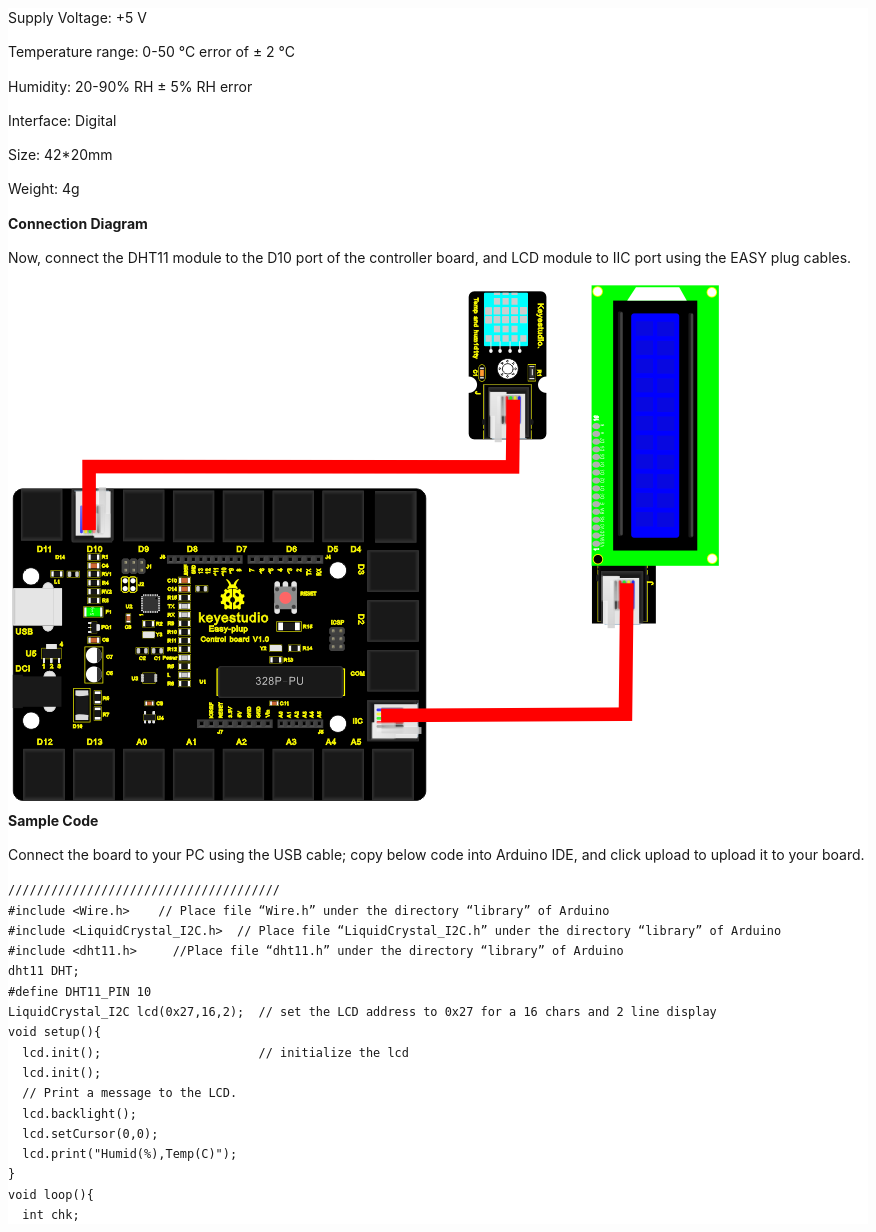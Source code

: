 Supply Voltage: +5 V

Temperature range: 0-50 °C error of ± 2 °C

Humidity: 20-90% RH ± 5% RH error

Interface: Digital

Size: 42\*20mm

Weight: 4g

**Connection Diagram**

Now, connect the DHT11 module to the D10 port of the controller board, and LCD
module to IIC port using the EASY plug cables.

![](media/256b3e217ca71ed6454089de81609ac5.png)  
**Sample Code**

Connect the board to your PC using the USB cable; copy below code into Arduino
IDE, and click upload to upload it to your board.


    //////////////////////////////////////
    #include <Wire.h>    // Place file “Wire.h” under the directory “library” of Arduino 
    #include <LiquidCrystal_I2C.h>  // Place file “LiquidCrystal_I2C.h” under the directory “library” of Arduino
    #include <dht11.h>     //Place file “dht11.h” under the directory “library” of Arduino
    dht11 DHT;
    #define DHT11_PIN 10
    LiquidCrystal_I2C lcd(0x27,16,2);  // set the LCD address to 0x27 for a 16 chars and 2 line display 
    void setup(){
      lcd.init();                      // initialize the lcd 
      lcd.init();
      // Print a message to the LCD.
      lcd.backlight();
      lcd.setCursor(0,0);
      lcd.print("Humid(%),Temp(C)");
    } 
    void loop(){
      int chk;